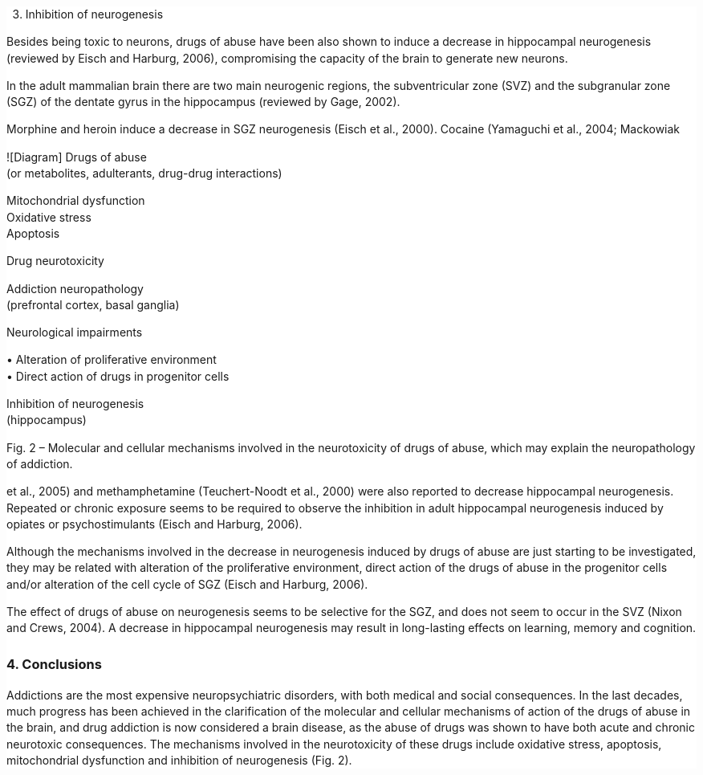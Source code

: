 
3. Inhibition of neurogenesis

Besides being toxic to neurons, drugs of abuse have been also shown to induce a decrease in hippocampal neurogenesis (reviewed by Eisch and Harburg, 2006), compromising the capacity of the brain to generate new neurons.

In the adult mammalian brain there are two main neurogenic regions, the subventricular zone (SVZ) and the subgranular zone (SGZ) of the dentate gyrus in the hippocampus (reviewed by Gage, 2002).

Morphine and heroin induce a decrease in SGZ neurogenesis (Eisch et al., 2000). Cocaine (Yamaguchi et al., 2004; Mackowiak

![Diagram]
Drugs of abuse  
(or metabolites, adulterants, drug-drug interactions)

Mitochondrial dysfunction  
Oxidative stress  
Apoptosis  

Drug neurotoxicity  

Addiction neuropathology  
(prefrontal cortex, basal ganglia)  

Neurological impairments  

• Alteration of proliferative environment  
• Direct action of drugs in progenitor cells  

Inhibition of neurogenesis  
(hippocampus)  

Fig. 2 – Molecular and cellular mechanisms involved in the neurotoxicity of drugs of abuse, which may explain the neuropathology of addiction.

et al., 2005) and methamphetamine (Teuchert-Noodt et al., 2000) were also reported to decrease hippocampal neurogenesis. Repeated or chronic exposure seems to be required to observe the inhibition in adult hippocampal neurogenesis induced by opiates or psychostimulants (Eisch and Harburg, 2006).

Although the mechanisms involved in the decrease in neurogenesis induced by drugs of abuse are just starting to be investigated, they may be related with alteration of the proliferative environment, direct action of the drugs of abuse in the progenitor cells and/or alteration of the cell cycle of SGZ (Eisch and Harburg, 2006).

The effect of drugs of abuse on neurogenesis seems to be selective for the SGZ, and does not seem to occur in the SVZ (Nixon and Crews, 2004). A decrease in hippocampal neurogenesis may result in long-lasting effects on learning, memory and cognition.

### 4. Conclusions

Addictions are the most expensive neuropsychiatric disorders, with both medical and social consequences. In the last decades, much progress has been achieved in the clarification of the molecular and cellular mechanisms of action of the drugs of abuse in the brain, and drug addiction is now considered a brain disease, as the abuse of drugs was shown to have both acute and chronic neurotoxic consequences. The mechanisms involved in the neurotoxicity of these drugs include oxidative stress, apoptosis, mitochondrial dysfunction and inhibition of neurogenesis (Fig. 2).
